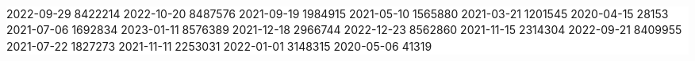   <tr>
    <td>2022-09-29</td>
    <td>8422214</td>
  </tr>
  <tr>
    <td>2022-10-20</td>
    <td>8487576</td>
  </tr>
  <tr>
    <td>2021-09-19</td>
    <td>1984915</td>
  </tr>
  <tr>
    <td>2021-05-10</td>
    <td>1565880</td>
  </tr>
  <tr>
    <td>2021-03-21</td>
    <td>1201545</td>
  </tr>
  <tr>
    <td>2020-04-15</td>
    <td>28153</td>
  </tr>
  <tr>
    <td>2021-07-06</td>
    <td>1692834</td>
  </tr>
  <tr>
    <td>2023-01-11</td>
    <td>8576389</td>
  </tr>
  <tr>
    <td>2021-12-18</td>
    <td>2966744</td>
  </tr>
  <tr>
    <td>2022-12-23</td>
    <td>8562860</td>
  </tr>
  <tr>
    <td>2021-11-15</td>
    <td>2314304</td>
  </tr>
  <tr>
    <td>2022-09-21</td>
    <td>8409955</td>
  </tr>
  <tr>
    <td>2021-07-22</td>
    <td>1827273</td>
  </tr>
  <tr>
    <td>2021-11-11</td>
    <td>2253031</td>
  </tr>
  <tr>
    <td>2022-01-01</td>
    <td>3148315</td>
  </tr>
  <tr>
    <td>2020-05-06</td>
    <td>41319</td>
  </tr>